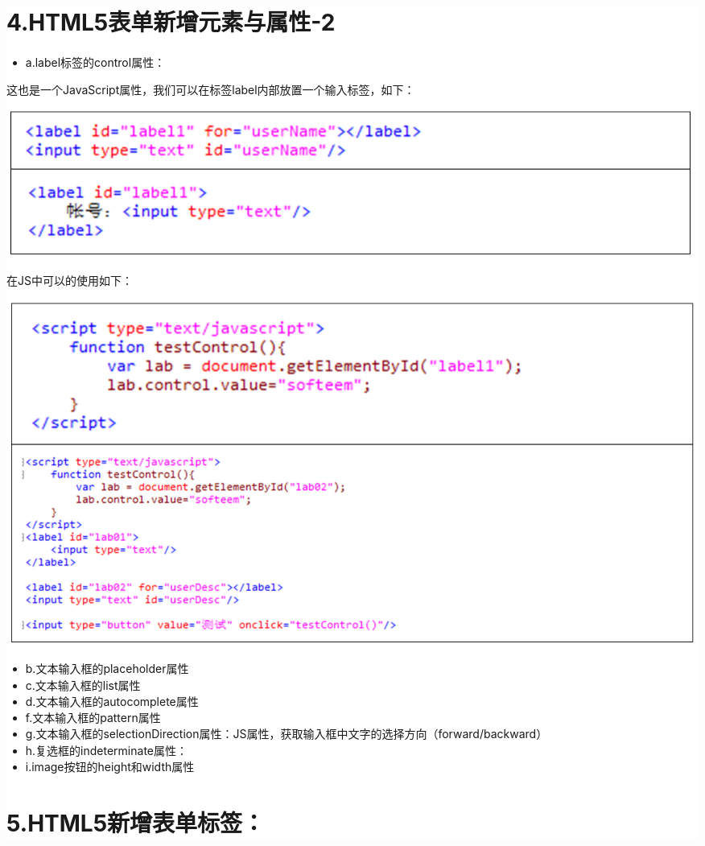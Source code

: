 # 4.HTML5表单新增元素与属性-2

- a.label标签的control属性：

这也是一个JavaScript属性，我们可以在标签label内部放置一个输入标签，如下：

![](img/0-5.png)

在JS中可以的使用如下：

![](img/0-6.png)

- b.文本输入框的placeholder属性
- c.文本输入框的list属性
- d.文本输入框的autocomplete属性
- f.文本输入框的pattern属性
- g.文本输入框的selectionDirection属性：JS属性，获取输入框中文字的选择方向（forward/backward）
- h.复选框的indeterminate属性：
- i.image按钮的height和width属性

# 5.HTML5新增表单标签：
